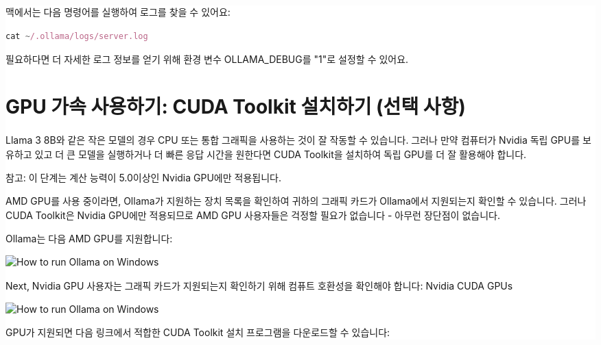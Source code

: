 맥에서는 다음 명령어를 실행하여 로그를 찾을 수 있어요:

```js
cat ~/.ollama/logs/server.log
```

필요하다면 더 자세한 로그 정보를 얻기 위해 환경 변수 OLLAMA_DEBUG를 "1"로 설정할 수 있어요.

# GPU 가속 사용하기: CUDA Toolkit 설치하기 (선택 사항)



<ins class="adsbygoogle"
     style="display:block"
     data-ad-client="ca-pub-4877378276818686"
     data-ad-slot="1107185301"
     data-ad-format="auto"
     data-full-width-responsive="true"></ins>

<script>
     (adsbygoogle = window.adsbygoogle || []).push({});
</script>

Llama 3 8B와 같은 작은 모델의 경우 CPU 또는 통합 그래픽을 사용하는 것이 잘 작동할 수 있습니다. 그러나 만약 컴퓨터가 Nvidia 독립 GPU를 보유하고 있고 더 큰 모델을 실행하거나 더 빠른 응답 시간을 원한다면 CUDA Toolkit을 설치하여 독립 GPU를 더 잘 활용해야 합니다.

참고: 이 단계는 계산 능력이 5.0이상인 Nvidia GPU에만 적용됩니다.

AMD GPU를 사용 중이라면, Ollama가 지원하는 장치 목록을 확인하여 귀하의 그래픽 카드가 Ollama에서 지원되는지 확인할 수 있습니다. 그러나 CUDA Toolkit은 Nvidia GPU에만 적용되므로 AMD GPU 사용자들은 걱정할 필요가 없습니다 - 아무런 장단점이 없습니다.

Ollama는 다음 AMD GPU를 지원합니다:



<ins class="adsbygoogle"
     style="display:block"
     data-ad-client="ca-pub-4877378276818686"
     data-ad-slot="1107185301"
     data-ad-format="auto"
     data-full-width-responsive="true"></ins>

<script>
     (adsbygoogle = window.adsbygoogle || []).push({});
</script>

![How to run Ollama on Windows](/assets/img/2024-08-03-HowtorunOllamaonWindows_12.png)

Next, Nvidia GPU 사용자는 그래픽 카드가 지원되는지 확인하기 위해 컴퓨트 호환성을 확인해야 합니다: Nvidia CUDA GPUs

![How to run Ollama on Windows](/assets/img/2024-08-03-HowtorunOllamaonWindows_13.png)

GPU가 지원되면 다음 링크에서 적합한 CUDA Toolkit 설치 프로그램을 다운로드할 수 있습니다:



<ins class="adsbygoogle"
     style="display:block"
     data-ad-client="ca-pub-4877378276818686"
     data-ad-slot="1107185301"
     data-ad-format="auto"
     data-full-width-responsive="true"></ins>
